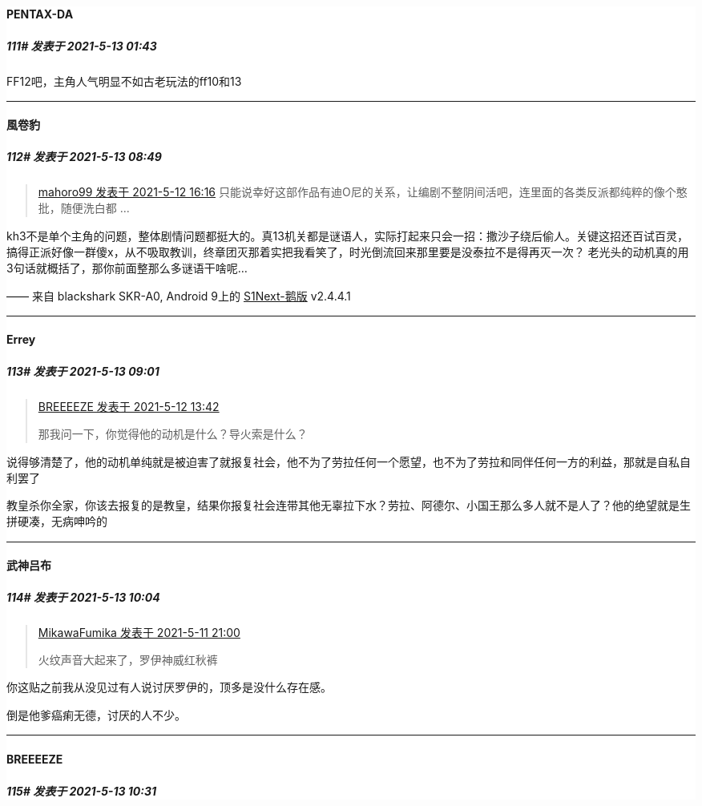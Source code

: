####  PENTAX-DA  
##### 111#       发表于 2021-5-13 01:43


FF12吧，主角人气明显不如古老玩法的ff10和13


*****

####  風卷豹  
##### 112#       发表于 2021-5-13 08:49


<blockquote><a href="httphttps://bbs.saraba1st.com/2b/forum.php?mod=redirect&amp;goto=findpost&amp;pid=51225769&amp;ptid=2003515" target="_blank">mahoro99 发表于 2021-5-12 16:16</a>
只能说幸好这部作品有迪O尼的关系，让编剧不整阴间活吧，连里面的各类反派都纯粹的像个憨批，随便洗白都 ...</blockquote>
kh3不是单个主角的问题，整体剧情问题都挺大的。真13机关都是谜语人，实际打起来只会一招：撒沙子绕后偷人。关键这招还百试百灵，搞得正派好像一群傻x，从不吸取教训，终章团灭那着实把我看笑了，时光倒流回来那里要是没泰拉不是得再灭一次？
老光头的动机真的用3句话就概括了，那你前面整那么多谜语干啥呢…

—— 来自 blackshark SKR-A0, Android 9上的 [S1Next-鹅版](https://github.com/ykrank/S1-Next/releases) v2.4.4.1


*****

####  Errey  
##### 113#       发表于 2021-5-13 09:01


<blockquote><a href="httphttps://bbs.saraba1st.com/2b/forum.php?mod=redirect&amp;goto=findpost&amp;pid=51224029&amp;ptid=2003515" target="_blank">BREEEEZE 发表于 2021-5-12 13:42</a>

那我问一下，你觉得他的动机是什么？导火索是什么？</blockquote>
说得够清楚了，他的动机单纯就是被迫害了就报复社会，他不为了劳拉任何一个愿望，也不为了劳拉和同伴任何一方的利益，那就是自私自利罢了


教皇杀你全家，你该去报复的是教皇，结果你报复社会连带其他无辜拉下水？劳拉、阿德尔、小国王那么多人就不是人了？他的绝望就是生拼硬凑，无病呻吟的


*****

####  武神吕布  
##### 114#       发表于 2021-5-13 10:04


<blockquote><a href="httphttps://bbs.saraba1st.com/2b/forum.php?mod=redirect&amp;goto=findpost&amp;pid=51216360&amp;ptid=2003515" target="_blank">MikawaFumika 发表于 2021-5-11 21:00</a>

火纹声音大起来了，罗伊神威红秋裤</blockquote>
你这贴之前我从没见过有人说讨厌罗伊的，顶多是没什么存在感。

倒是他爹癌痢无德，讨厌的人不少。


*****

####  BREEEEZE  
##### 115#       发表于 2021-5-13 10:31

